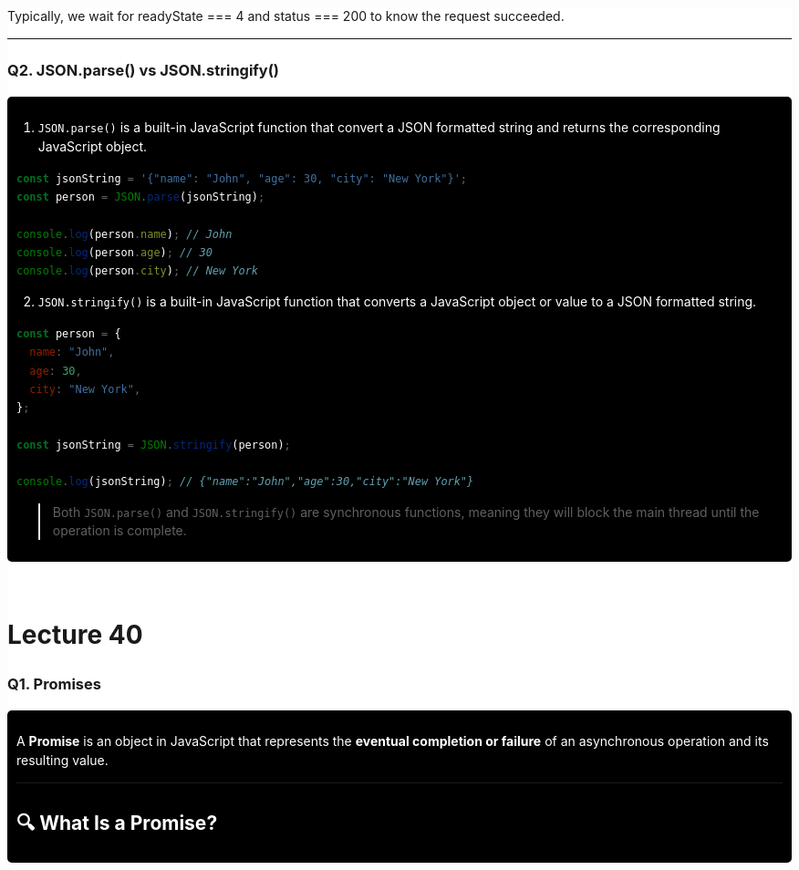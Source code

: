 Typically, we wait for readyState === 4 and status === 200 to know the request succeeded.

</div>

---

### Q2. JSON.parse() vs JSON.stringify()

<div style="background-color:black; color:white; padding: 10px; border-radius: 5px;">

1. `JSON.parse()` is a built-in JavaScript function that convert a JSON formatted string and returns the corresponding JavaScript object.

```js
const jsonString = '{"name": "John", "age": 30, "city": "New York"}';
const person = JSON.parse(jsonString);

console.log(person.name); // John
console.log(person.age); // 30
console.log(person.city); // New York
```

2. `JSON.stringify()` is a built-in JavaScript function that converts a JavaScript object or value to a JSON formatted string.

```js
const person = {
  name: "John",
  age: 30,
  city: "New York",
};

const jsonString = JSON.stringify(person);

console.log(jsonString); // {"name":"John","age":30,"city":"New York"}
```

> Both `JSON.parse()` and `JSON.stringify()` are synchronous functions, meaning they will block the main thread until the operation is complete.

</div>
</br>

# Lecture 40

### Q1. Promises

<div style="background-color:black; color:white; padding: 10px; border-radius: 5px;">

A **Promise** is an object in JavaScript that represents the **eventual completion or failure** of an asynchronous operation and its resulting value.

---

## 🔍 What Is a Promise?
